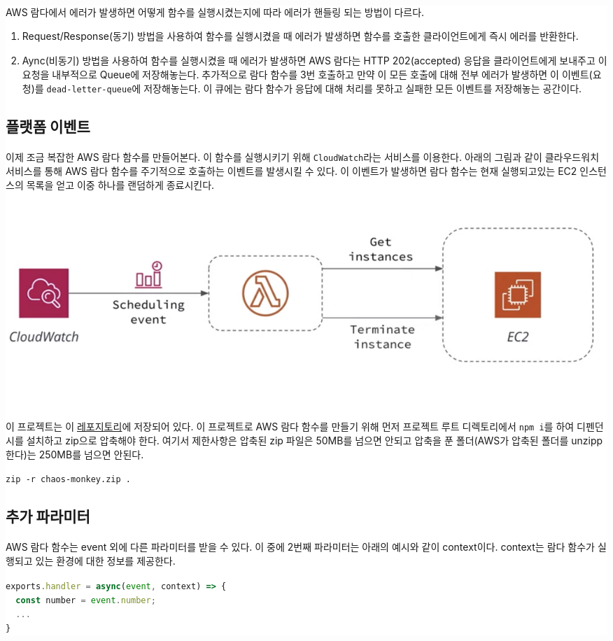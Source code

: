 AWS 람다에서 에러가 발생하면 어떻게 함수를 실행시켰는지에 따라 에러가 핸들링 되는 방법이 다르다.

1. Request/Response(동기) 방법을 사용하여 함수를 실행시켰을 때 에러가 발생하면 함수를 호출한 클라이언트에게 즉시 에러를 반환한다.

2. Aync(비동기) 방법을 사용하여 함수를 실행시켰을 때 에러가 발생하면 AWS 람다는 HTTP 202(accepted) 응답을 클라이언트에게 보내주고 이 요청을 내부적으로 Queue에 저장해놓는다. 추가적으로 람다 함수를 3번 호출하고 만약 이 모든 호출에 대해 전부 에러가 발생하면 이 이벤트(요청)를 `dead-letter-queue`에 저장해놓는다.
   이 큐에는 람다 함수가 응답에 대해 처리를 못하고 실패한 모든 이벤트를 저장해놓는 공간이다.

## 플랫폼 이벤트

이제 조금 복잡한 AWS 람다 함수를 만들어본다. 이 함수를 실행시키기 위해 `CloudWatch`라는 서비스를 이용한다. 아래의 그림과 같이 클라우드워치 서비스를 통해 AWS 람다 함수를 주기적으로 호출하는 이벤트를 발생시킬 수 있다. 이 이벤트가 발생하면 람다 함수는 현재 실행되고있는 EC2 인스턴스의 목록을 얻고 이중 하나를 랜덤하게 종료시킨다.

![AWS_Lambda_complex_function](/media/AWS_Lambda_complex_function.png)

이 프로젝트는 이 [레포지토리](https://github.com/udacity/cloud-developer/tree/master/course-04/exercises/c4-demos-master/04-chaos-monkey)에 저장되어 있다. 이 프로젝트로 AWS 람다 함수를 만들기 위해 먼저 프로젝트 루트 디렉토리에서 `npm i`를 하여 디펜던시를 설치하고 zip으로 압축해야 한다. 여기서 제한사항은 압축된 zip 파일은 50MB를 넘으면 안되고 압축을 푼 폴더(AWS가 압축된 폴더를 unzipp 한다)는 250MB를 넘으면 안된다.

```
zip -r chaos-monkey.zip .
```

## 추가 파라미터

AWS 람다 함수는 event 외에 다른 파라미터를 받을 수 있다. 이 중에 2번째 파라미터는 아래의 예시와 같이 context이다. context는 람다 함수가 실행되고 있는 환경에 대한 정보를 제공한다.

```js
exports.handler = async(event, context) => {
  const number = event.number;
  ...
}

```
